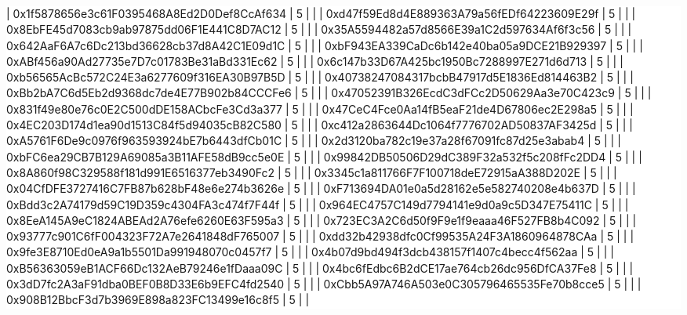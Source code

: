 | 0x1f5878656e3c61F0395468A8Ed2D0Def8CcAf634 | 5          |         |
| 0xd47f59Ed8d4E889363A79a56fEDf64223609E29f | 5          |         |
| 0x8EbFE45d7083cb9ab97875dd06F1E441C8D7AC12 | 5          |         |
| 0x35A5594482a57d8566E39a1C2d597634Af6f3c56 | 5          |         |
| 0x642AaF6A7c6Dc213bd36628cb37d8A42C1E09d1C | 5          |         |
| 0xbF943EA339CaDc6b142e40ba05a9DCE21B929397 | 5          |         |
| 0xABf456a90Ad27735e7D7c01783Be31aBd331Ec62 | 5          |         |
| 0x6c147b33D67A425bc1950Bc7288997E271d6d713 | 5          |         |
| 0xb56565AcBc572C24E3a6277609f316EA30B97B5D | 5          |         |
| 0x40738247084317bcbB47917d5E1836Ed814463B2 | 5          |         |
| 0xBb2bA7C6d5Eb2d9368dc7de4E77B902b84CCCFe6 | 5          |         |
| 0x47052391B326EcdC3dFCc2D50629Aa3e70C423c9 | 5          |         |
| 0x831f49e80e76c0E2C500dDE158ACbcFe3Cd3a377 | 5          |         |
| 0x47CeC4Fce0Aa14fB5eaF21de4D67806ec2E298a5 | 5          |         |
| 0x4EC203D174d1ea90d1513C84f5d94035cB82C580 | 5          |         |
| 0xc412a2863644Dc1064f7776702AD50837AF3425d | 5          |         |
| 0xA5761F6De9c0976f963593924bE7b6443dfCb01C | 5          |         |
| 0x2d3120ba782c19e37a28f67091fc87d25e3abab4 | 5          |         |
| 0xbFC6ea29CB7B129A69085a3B11AFE58dB9cc5e0E | 5          |         |
| 0x99842DB50506D29dC389F32a532f5c208fFc2DD4 | 5          |         |
| 0x8A860f98C329588f181d991E6516377eb3490Fc2 | 5          |         |
| 0x3345c1a811766F7F100718deE72915aA388D202E | 5          |         |
| 0x04CfDFE3727416C7FB87b628bF48e6e274b3626e | 5          |         |
| 0xF713694DA01e0a5d28162e5e582740208e4b637D | 5          |         |
| 0xBdd3c2A74179d59C19D359c4304FA3c474f7F44f | 5          |         |
| 0x964EC4757C149d7794141e9d0a9c5D347E75411C | 5          |         |
| 0x8EeA145A9eC1824ABEAd2A76efe6260E63F595a3 | 5          |         |
| 0x723EC3A2C6d50f9F9e1f9eaaa46F527FB8b4C092 | 5          |         |
| 0x93777c901C6fF004323F72A7e2641848dF765007 | 5          |         |
| 0xdd32b42938dfc0Cf99535A24F3A1860964878CAa | 5          |         |
| 0x9fe3E8710Ed0eA9a1b5501Da991948070c0457f7 | 5          |         |
| 0x4b07d9bd494f3dcb438157f1407c4becc4f562aa | 5          |         |
| 0xB56363059eB1ACF66Dc132AeB79246e1fDaaa09C | 5          |         |
| 0x4bc6fEdbc6B2dCE17ae764cb26dc956DfCA37Fe8 | 5          |         |
| 0x3dD7fc2A3aF91dba0BEF0B8D33E6b9EFC4fd2540 | 5          |         |
| 0xCbb5A97A746A503e0C305796465535Fe70b8cce5 | 5          |         |
| 0x908B12BbcF3d7b3969E898a823FC13499e16c8f5 | 5          |         |